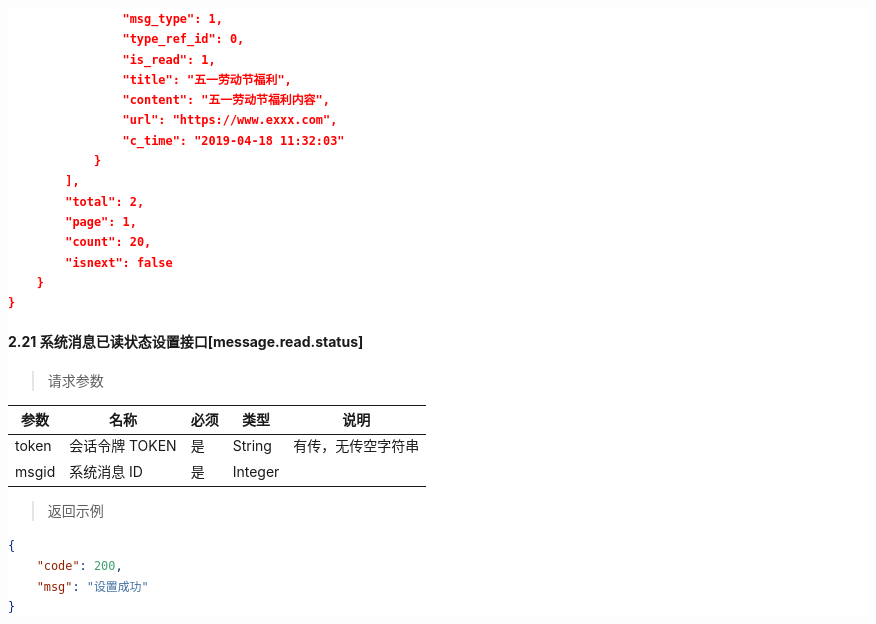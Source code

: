 ```json
                "msg_type": 1,
                "type_ref_id": 0,
                "is_read": 1,
                "title": "五一劳动节福利",
                "content": "五一劳动节福利内容",
                "url": "https://www.exxx.com",
                "c_time": "2019-04-18 11:32:03"
            }
        ],
        "total": 2,
        "page": 1,
        "count": 20,
        "isnext": false
    }
}
```

#### 2.21 系统消息已读状态设置接口[message.read.status]

> 请求参数

| 参数  | 名称           | 必须 | 类型    | 说明               |
| ----- | -------------- | ---- | ------- | ------------------ |
| token | 会话令牌 TOKEN | 是   | String  | 有传，无传空字符串 |
| msgid | 系统消息 ID    | 是   | Integer |                    |

> 返回示例

```json
{
    "code": 200,
    "msg": "设置成功"
}
```





